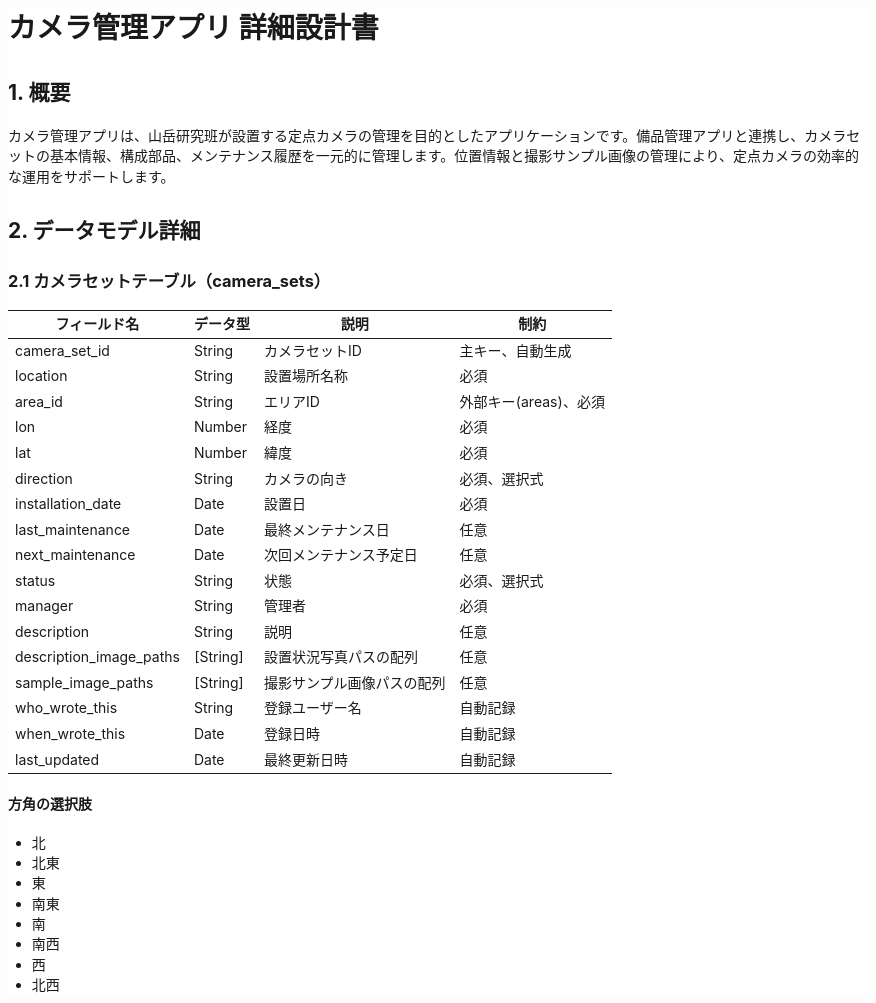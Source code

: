 # カメラ管理アプリ 詳細設計書

## 1. 概要

カメラ管理アプリは、山岳研究班が設置する定点カメラの管理を目的としたアプリケーションです。備品管理アプリと連携し、カメラセットの基本情報、構成部品、メンテナンス履歴を一元的に管理します。位置情報と撮影サンプル画像の管理により、定点カメラの効率的な運用をサポートします。

## 2. データモデル詳細

### 2.1 カメラセットテーブル（camera_sets）

| フィールド名 | データ型 | 説明 | 制約 |
|------------|---------|------|------|
| camera_set_id | String | カメラセットID | 主キー、自動生成 |
| location | String | 設置場所名称 | 必須 |
| area_id | String | エリアID | 外部キー(areas)、必須 |
| lon | Number | 経度 | 必須 |
| lat | Number | 緯度 | 必須 |
| direction | String | カメラの向き | 必須、選択式 |
| installation_date | Date | 設置日 | 必須 |
| last_maintenance | Date | 最終メンテナンス日 | 任意 |
| next_maintenance | Date | 次回メンテナンス予定日 | 任意 |
| status | String | 状態 | 必須、選択式 |
| manager | String | 管理者 | 必須 |
| description | String | 説明 | 任意 |
| description_image_paths | [String] | 設置状況写真パスの配列 | 任意 |
| sample_image_paths | [String] | 撮影サンプル画像パスの配列 | 任意 |
| who_wrote_this | String | 登録ユーザー名 | 自動記録 |
| when_wrote_this | Date | 登録日時 | 自動記録 |
| last_updated | Date | 最終更新日時 | 自動記録 |

#### 方角の選択肢
- 北
- 北東
- 東
- 南東
- 南
- 南西
- 西
- 北西
